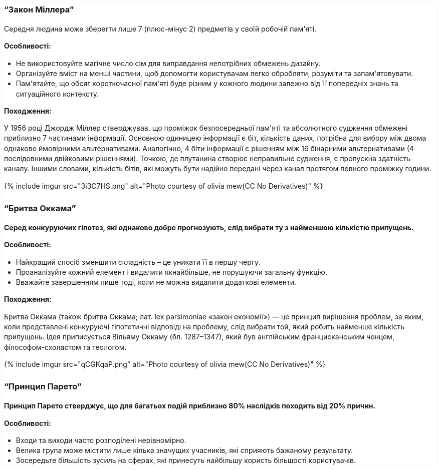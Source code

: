 ### “Закон Міллера”

Середня людина може зберегти лише 7 (плюс-мінус 2) предметів у своїй робочій пам'яті.

**Особливості:**

- Не використовуйте магічне число сім для виправдання непотрібних обмежень дизайну.
- Організуйте вміст на менші частини, щоб допомогти користувачам легко обробляти, розуміти та запам'ятовувати.
- Пам'ятайте, що обсяг короткочасної пам'яті буде різним у кожного людини залежно від її попередніх знань та ситуаційного
контексту.

**Походження:**

У 1956 році Джордж Міллер стверджував, що проміжок безпосередньої пам'яті та абсолютного судження обмежені приблизно
7 частинами інформації. Основною одиницею інформації є біт, кількість даних, потрібна для вибору між двома однаково
ймовірними альтернативами. Аналогічно, 4 біти інформації є рішенням між 16 бінарними альтернативами (4 послідовними
двійковими рішеннями). Точкою, де плутанина створює неправильне судження, є пропускна здатність каналу. Іншими словами,
кількість бітів, які можуть бути надійно передані через канал протягом певного проміжку години.

{% include imgur src="3i3C7HS.png" alt="Photo courtesy of olivia mew(CC No Derivatives)" %}

### “Бритва Оккама”

**Серед конкуруючих гіпотез, які однаково добре прогнозують, слід вибрати ту з найменшою кількістю припущень.**

**Особливості:**

- Найкращий спосіб зменшити складність – це уникати її в першу чергу.
- Проаналізуйте кожний елемент і видалити якнайбільше, не порушуючи загальну функцію.
- Вважайте завершенням лише тоді, коли не можна видалити додаткові елементи.

**Походження:**

Бритва Оккама (також бритва Оккама; лат. lex parsimoniae «закон економії») — це принцип вирішення проблем, за яким, коли
представлені конкуруючі гіпотетичні відповіді на проблему, слід вибрати той, який робить найменше кількість припущень.
Ідея приписується Вільяму Оккаму (бл. 1287–1347), який був англійським францисканським ченцем, філософом-схоластом та теологом.

{% include imgur src="qCGKqaP.png" alt="Photo courtesy of olivia mew(CC No Derivatives)" %}

### “Принцип Парето”

**Принцип Парето стверджує, що для багатьох подій приблизно 80% наслідків походить від 20% причин.**

**Особливості:**

- Входи та виходи часто розподілені нерівномірно.
- Велика група може містити лише кілька значущих учасників, які сприяють бажаному результату.
- Зосередьте більшість зусиль на сферах, які принесуть найбільшу користь більшості користувачів.
